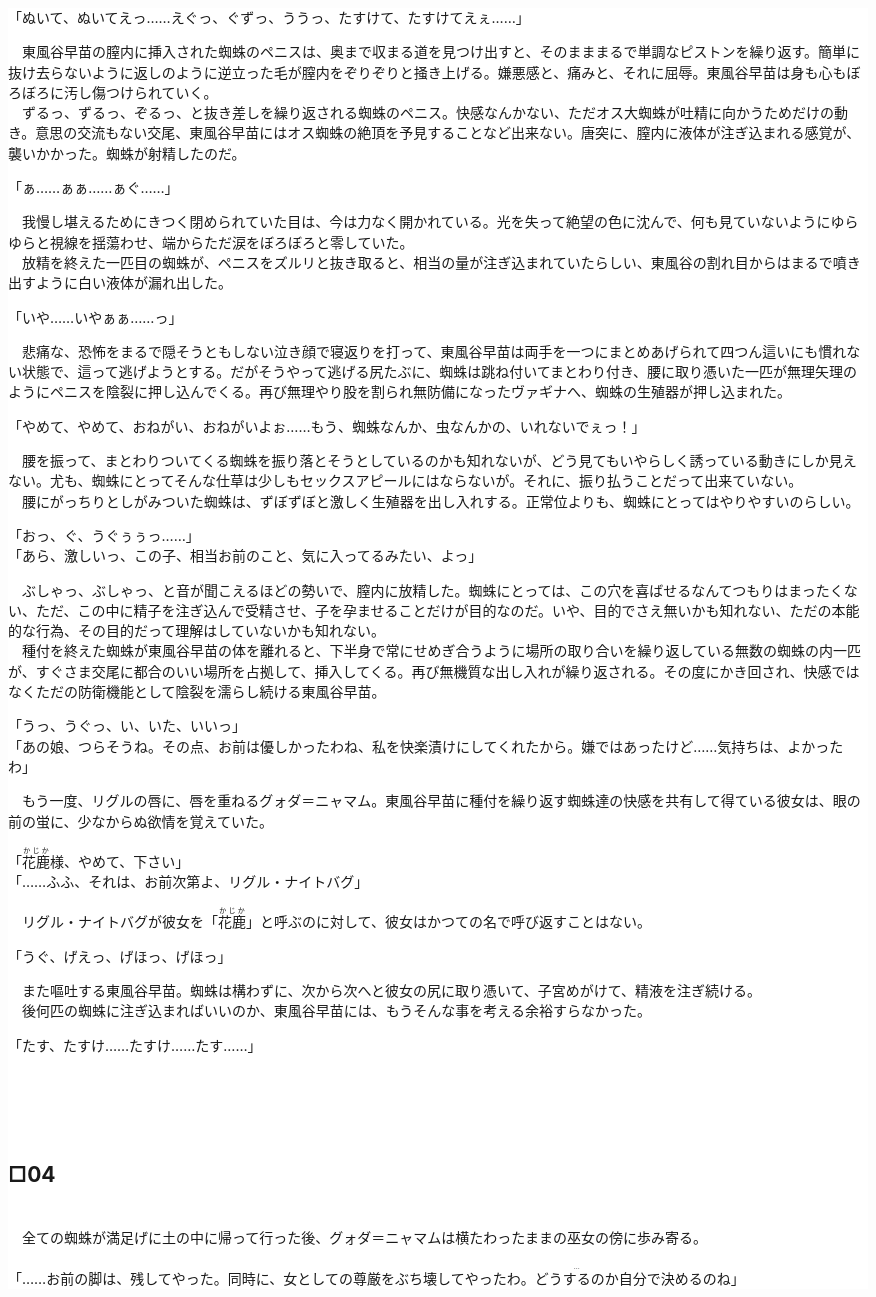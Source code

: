 「ぬいて、ぬいてえっ……えぐっ、ぐずっ、ううっ、たすけて、たすけてえぇ……」</br>

&emsp;東風谷早苗の膣内に挿入された蜘蛛のペニスは、奥まで収まる道を見つけ出すと、そのまままるで単調なピストンを繰り返す。簡単に抜け去らないように返しのように逆立った毛が膣内をぞりぞりと掻き上げる。嫌悪感と、痛みと、それに屈辱。東風谷早苗は身も心もぼろぼろに汚し傷つけられていく。</br>
&emsp;ずるっ、ずるっ、ぞるっ、と抜き差しを繰り返される蜘蛛のペニス。快感なんかない、ただオス大蜘蛛が吐精に向かうためだけの動き。意思の交流もない交尾、東風谷早苗にはオス蜘蛛の絶頂を予見することなど出来ない。唐突に、膣内に液体が注ぎ込まれる感覚が、襲いかかった。蜘蛛が射精したのだ。</br>

「ぁ……ぁぁ……ぁぐ……」</br>

&emsp;我慢し堪えるためにきつく閉められていた目は、今は力なく開かれている。光を失って絶望の色に沈んで、何も見ていないようにゆらゆらと視線を揺蕩わせ、端からただ涙をぼろぼろと零していた。</br>
&emsp;放精を終えた一匹目の蜘蛛が、ペニスをズルリと抜き取ると、相当の量が注ぎ込まれていたらしい、東風谷の割れ目からはまるで噴き出すように白い液体が漏れ出した。</br>

「いや……いやぁぁ……っ」</br>

&emsp;悲痛な、恐怖をまるで隠そうともしない泣き顔で寝返りを打って、東風谷早苗は両手を一つにまとめあげられて四つん這いにも慣れない状態で、這って逃げようとする。だがそうやって逃げる尻たぶに、蜘蛛は跳ね付いてまとわり付き、腰に取り憑いた一匹が無理矢理のようにペニスを陰裂に押し込んでくる。再び無理やり股を割られ無防備になったヴァギナへ、蜘蛛の生殖器が押し込まれた。</br>

「やめて、やめて、おねがい、おねがいよぉ……もう、蜘蛛なんか、虫なんかの、いれないでぇっ！」</br>

&emsp;腰を振って、まとわりついてくる蜘蛛を振り落とそうとしているのかも知れないが、どう見てもいやらしく誘っている動きにしか見えない。尤も、蜘蛛にとってそんな仕草は少しもセックスアピールにはならないが。それに、振り払うことだって出来ていない。</br>
&emsp;腰にがっちりとしがみついた蜘蛛は、ずぼずぼと激しく生殖器を出し入れする。正常位よりも、蜘蛛にとってはやりやすいのらしい。</br>

「おっ、ぐ、うぐぅぅっ……」</br>
「あら、激しいっ、この子、相当お前のこと、気に入ってるみたい、よっ」</br>

&emsp;ぶしゃっ、ぶしゃっ、と音が聞こえるほどの勢いで、膣内に放精した。蜘蛛にとっては、この穴を喜ばせるなんてつもりはまったくない、ただ、この中に精子を注ぎ込んで受精させ、子を孕ませることだけが目的なのだ。いや、目的でさえ無いかも知れない、ただの本能的な行為、その目的だって理解はしていないかも知れない。</br>
&emsp;種付を終えた蜘蛛が東風谷早苗の体を離れると、下半身で常にせめぎ合うように場所の取り合いを繰り返している無数の蜘蛛の内一匹が、すぐさま交尾に都合のいい場所を占拠して、挿入してくる。再び無機質な出し入れが繰り返される。その度にかき回され、快感ではなくただの防衛機能として陰裂を濡らし続ける東風谷早苗。</br>

「うっ、うぐっ、い、いた、いいっ」</br>
「あの娘、つらそうね。その点、お前は優しかったわね、私を快楽漬けにしてくれたから。嫌ではあったけど……気持ちは、よかったわ」</br>

&emsp;もう一度、リグルの唇に、唇を重ねるグォダ＝ニャマム。東風谷早苗に種付を繰り返す蜘蛛達の快感を共有して得ている彼女は、眼の前の蛍に、少なからぬ欲情を覚えていた。</br>

「<ruby><rb>花鹿</rb><rt>かじか</rt></ruby>様、やめて、下さい」</br>
「……ふふ、それは、お前次第よ、リグル・ナイトバグ」</br>

&emsp;リグル・ナイトバグが彼女を「<ruby><rb>花鹿</rb><rt>かじか</rt></ruby>」と呼ぶのに対して、彼女はかつての名で呼び返すことはない。</br>

「うぐ、げえっ、げほっ、げほっ」</br>

&emsp;また嘔吐する東風谷早苗。蜘蛛は構わずに、次から次へと彼女の尻に取り憑いて、子宮めがけて、精液を注ぎ続ける。</br>
&emsp;後何匹の蜘蛛に注ぎ込まればいいのか、東風谷早苗には、もうそんな事を考える余裕すらなかった。</br>

「たす、たすけ……たすけ……たす……」</br>


</br>
</br>
</br>

## □04
</br>
&emsp;全ての蜘蛛が満足げに土の中に帰って行った後、グォダ＝ニャマムは横たわったままの巫女の傍に歩み寄る。</br>

「……お前の脚は、残してやった。同時に、女としての尊厳をぶち壊してやったわ。<ruby><rb>どうするのか</rb><rt>…</rt></ruby>自分で決めるのね」</br>
